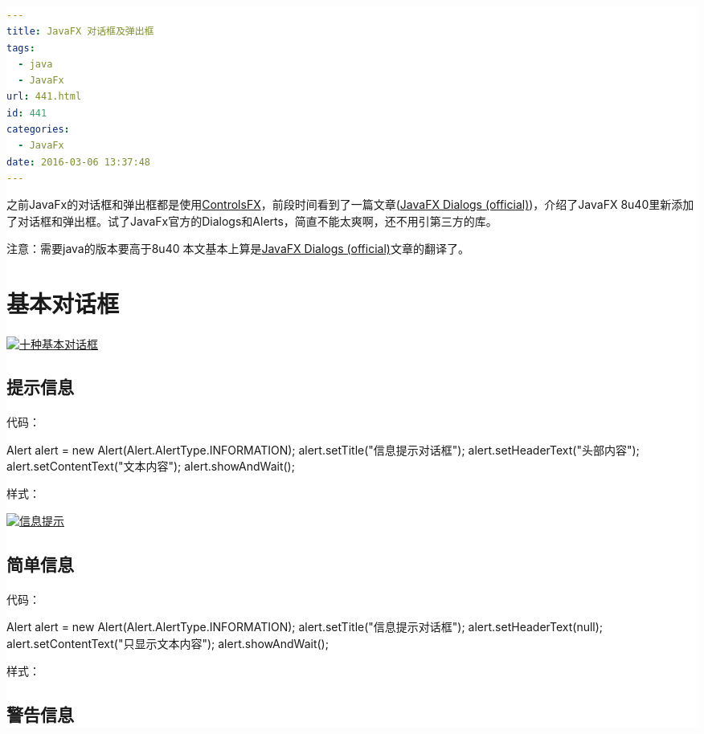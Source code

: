```yaml
---
title: JavaFX 对话框及弹出框
tags:
  - java
  - JavaFx
url: 441.html
id: 441
categories:
  - JavaFx
date: 2016-03-06 13:37:48
---
```


之前JavaFx的对话框和弹出框都是使用[ControlsFX](http://fxexperience.com/controlsfx/)，前段时间看到了一篇文章([JavaFX Dialogs (official)](http://code.makery.ch/blog/javafx-dialogs-official/))，介绍了JavaFX 8u40里新添加了对话框和弹出框。试了JavaFx官方的Dialogs和Alerts，简直不能太爽啊，还不用引第三方的库。

注意：需要java的版本要高于8u40 本文基本上算是[JavaFX Dialogs (official)](http://code.makery.ch/blog/javafx-dialogs-official/)文章的翻译了。

基本对话框
=====

[![十种基本对话框](https://blog.sixlab.cn/wp-content/uploads/2016/03/2016030605094958-191x300.png)](https://blog.sixlab.cn/wp-content/uploads/2016/03/2016030605094958.png)

提示信息
----

代码：

Alert alert = new Alert(Alert.AlertType.INFORMATION);
alert.setTitle("信息提示对话框");
alert.setHeaderText("头部内容");
alert.setContentText("文本内容");
alert.showAndWait();

样式：

[![信息提示](https://blog.sixlab.cn/wp-content/uploads/2016/03/201603060513515-300x140.png)](https://blog.sixlab.cn/wp-content/uploads/2016/03/2016030605135031.png)

简单信息
----

代码：

Alert alert = new Alert(Alert.AlertType.INFORMATION);
alert.setTitle("信息提示对话框");
alert.setHeaderText(null);
alert.setContentText("只显示文本内容");
alert.showAndWait();

样式：

警告信息
----
